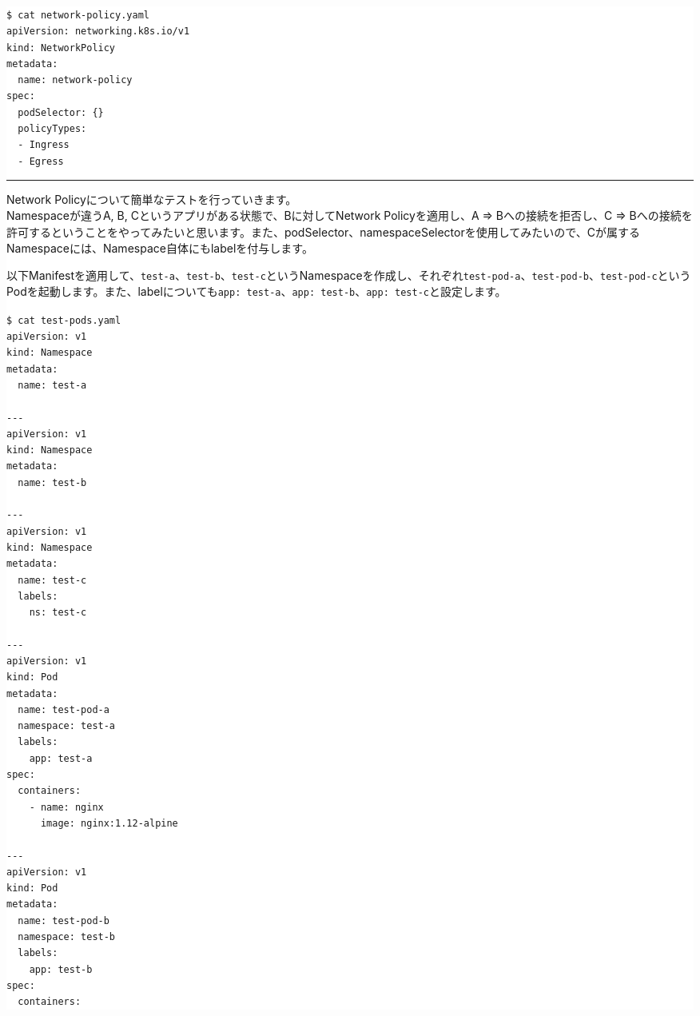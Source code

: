   ```fish
  $ cat network-policy.yaml
  apiVersion: networking.k8s.io/v1
  kind: NetworkPolicy
  metadata:
    name: network-policy
  spec:
    podSelector: {}
    policyTypes:
    - Ingress
    - Egress
  ```

---

Network Policyについて簡単なテストを行っていきます。<br>
Namespaceが違うA, B, Cというアプリがある状態で、Bに対してNetwork Policyを適用し、A => Bへの接続を拒否し、C => Bへの接続を許可するということをやってみたいと思います。また、podSelector、namespaceSelectorを使用してみたいので、Cが属するNamespaceには、Namespace自体にもlabelを付与します。<br>

以下Manifestを適用して、`test-a`、`test-b`、`test-c`というNamespaceを作成し、それぞれ`test-pod-a`、`test-pod-b`、`test-pod-c`というPodを起動します。また、labelについても`app: test-a`、`app: test-b`、`app: test-c`と設定します。

```fish
$ cat test-pods.yaml
apiVersion: v1
kind: Namespace
metadata:
  name: test-a

---
apiVersion: v1
kind: Namespace
metadata:
  name: test-b

---
apiVersion: v1
kind: Namespace
metadata:
  name: test-c
  labels:
    ns: test-c

---
apiVersion: v1
kind: Pod
metadata:
  name: test-pod-a
  namespace: test-a
  labels:
    app: test-a
spec:
  containers:
    - name: nginx
      image: nginx:1.12-alpine

---
apiVersion: v1
kind: Pod
metadata:
  name: test-pod-b
  namespace: test-b
  labels:
    app: test-b
spec:
  containers:
```